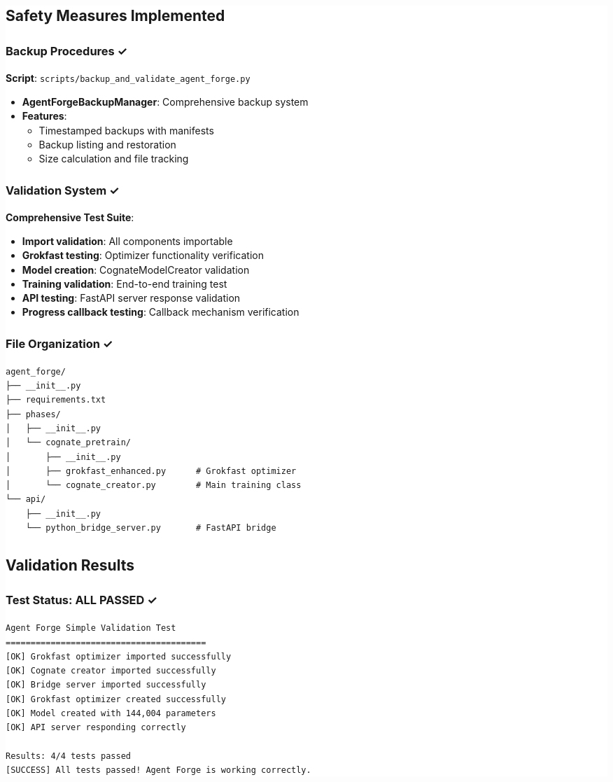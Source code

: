 ## Safety Measures Implemented

### Backup Procedures ✓

**Script**: `scripts/backup_and_validate_agent_forge.py`

- **AgentForgeBackupManager**: Comprehensive backup system
- **Features**:
  - Timestamped backups with manifests
  - Backup listing and restoration
  - Size calculation and file tracking

### Validation System ✓

**Comprehensive Test Suite**:
- **Import validation**: All components importable
- **Grokfast testing**: Optimizer functionality verification
- **Model creation**: CognateModelCreator validation
- **Training validation**: End-to-end training test
- **API testing**: FastAPI server response validation
- **Progress callback testing**: Callback mechanism verification

### File Organization ✓

```
agent_forge/
├── __init__.py
├── requirements.txt
├── phases/
│   ├── __init__.py
│   └── cognate_pretrain/
│       ├── __init__.py
│       ├── grokfast_enhanced.py      # Grokfast optimizer
│       └── cognate_creator.py        # Main training class
└── api/
    ├── __init__.py
    └── python_bridge_server.py       # FastAPI bridge
```

## Validation Results

### Test Status: **ALL PASSED** ✓

```
Agent Forge Simple Validation Test
========================================
[OK] Grokfast optimizer imported successfully
[OK] Cognate creator imported successfully
[OK] Bridge server imported successfully
[OK] Grokfast optimizer created successfully
[OK] Model created with 144,004 parameters
[OK] API server responding correctly

Results: 4/4 tests passed
[SUCCESS] All tests passed! Agent Forge is working correctly.
```
